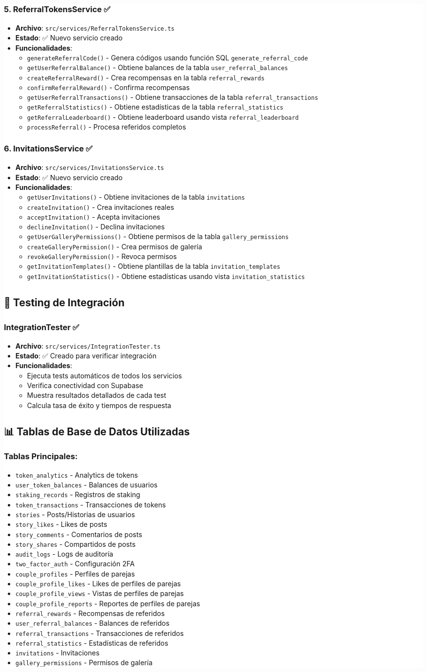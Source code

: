 ### 5. **ReferralTokensService** ✅
- **Archivo**: `src/services/ReferralTokensService.ts`
- **Estado**: ✅ Nuevo servicio creado
- **Funcionalidades**:
  - `generateReferralCode()` - Genera códigos usando función SQL `generate_referral_code`
  - `getUserReferralBalance()` - Obtiene balances de la tabla `user_referral_balances`
  - `createReferralReward()` - Crea recompensas en la tabla `referral_rewards`
  - `confirmReferralReward()` - Confirma recompensas
  - `getUserReferralTransactions()` - Obtiene transacciones de la tabla `referral_transactions`
  - `getReferralStatistics()` - Obtiene estadísticas de la tabla `referral_statistics`
  - `getReferralLeaderboard()` - Obtiene leaderboard usando vista `referral_leaderboard`
  - `processReferral()` - Procesa referidos completos

### 6. **InvitationsService** ✅
- **Archivo**: `src/services/InvitationsService.ts`
- **Estado**: ✅ Nuevo servicio creado
- **Funcionalidades**:
  - `getUserInvitations()` - Obtiene invitaciones de la tabla `invitations`
  - `createInvitation()` - Crea invitaciones reales
  - `acceptInvitation()` - Acepta invitaciones
  - `declineInvitation()` - Declina invitaciones
  - `getUserGalleryPermissions()` - Obtiene permisos de la tabla `gallery_permissions`
  - `createGalleryPermission()` - Crea permisos de galería
  - `revokeGalleryPermission()` - Revoca permisos
  - `getInvitationTemplates()` - Obtiene plantillas de la tabla `invitation_templates`
  - `getInvitationStatistics()` - Obtiene estadísticas usando vista `invitation_statistics`

## 🧪 Testing de Integración

### **IntegrationTester** ✅
- **Archivo**: `src/services/IntegrationTester.ts`
- **Estado**: ✅ Creado para verificar integración
- **Funcionalidades**:
  - Ejecuta tests automáticos de todos los servicios
  - Verifica conectividad con Supabase
  - Muestra resultados detallados de cada test
  - Calcula tasa de éxito y tiempos de respuesta

## 📊 Tablas de Base de Datos Utilizadas

### **Tablas Principales**:
- `token_analytics` - Analytics de tokens
- `user_token_balances` - Balances de usuarios
- `staking_records` - Registros de staking
- `token_transactions` - Transacciones de tokens
- `stories` - Posts/Historias de usuarios
- `story_likes` - Likes de posts
- `story_comments` - Comentarios de posts
- `story_shares` - Compartidos de posts
- `audit_logs` - Logs de auditoría
- `two_factor_auth` - Configuración 2FA
- `couple_profiles` - Perfiles de parejas
- `couple_profile_likes` - Likes de perfiles de parejas
- `couple_profile_views` - Vistas de perfiles de parejas
- `couple_profile_reports` - Reportes de perfiles de parejas
- `referral_rewards` - Recompensas de referidos
- `user_referral_balances` - Balances de referidos
- `referral_transactions` - Transacciones de referidos
- `referral_statistics` - Estadísticas de referidos
- `invitations` - Invitaciones
- `gallery_permissions` - Permisos de galería